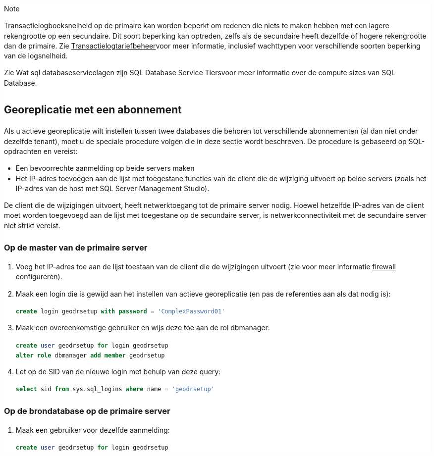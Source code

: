 > [!NOTE]
> Transactielogboeksnelheid op de primaire kan worden beperkt om redenen die niets te maken hebben met een lagere rekengrootte op een secundaire. Dit soort beperking kan optreden, zelfs als de secundaire heeft dezelfde of hogere rekengrootte dan de primaire. Zie [Transactielogtariefbeheer](sql-database-resource-limits-database-server.md#transaction-log-rate-governance)voor meer informatie, inclusief wachttypen voor verschillende soorten beperking van de logsnelheid.

Zie [Wat sql databaseservicelagen zijn SQL Database Service Tiers](sql-database-purchase-models.md)voor meer informatie over de compute sizes van SQL Database.

## <a name="cross-subscription-geo-replication"></a>Georeplicatie met een abonnement

Als u actieve georeplicatie wilt instellen tussen twee databases die behoren tot verschillende abonnementen (al dan niet onder dezelfde tenant), moet u de speciale procedure volgen die in deze sectie wordt beschreven.  De procedure is gebaseerd op SQL-opdrachten en vereist: 

- Een bevoorrechte aanmelding op beide servers maken
- Het IP-adres toevoegen aan de lijst met toegestane functies van de client die de wijziging uitvoert op beide servers (zoals het IP-adres van de host met SQL Server Management Studio). 

De client die de wijzigingen uitvoert, heeft netwerktoegang tot de primaire server nodig. Hoewel hetzelfde IP-adres van de client moet worden toegevoegd aan de lijst met toegestane op de secundaire server, is netwerkconnectiviteit met de secundaire server niet strikt vereist. 

### <a name="on-the-master-of-the-primary-server"></a>Op de master van de primaire server

1. Voeg het IP-adres toe aan de lijst toestaan van de client die de wijzigingen uitvoert (zie voor meer informatie [firewall configureren).](sql-database-firewall-configure.md) 
1. Maak een login die is gewijd aan het instellen van actieve georeplicatie (en pas de referenties aan als dat nodig is):

   ```sql
   create login geodrsetup with password = 'ComplexPassword01'
   ```

1. Maak een overeenkomstige gebruiker en wijs deze toe aan de rol dbmanager: 

   ```sql
   create user geodrsetup for login geodrsetup
   alter role dbmanager add member geodrsetup
   ```

1. Let op de SID van de nieuwe login met behulp van deze query: 

   ```sql
   select sid from sys.sql_logins where name = 'geodrsetup'
   ```

### <a name="on-the-source-database-on-the-primary-server"></a>Op de brondatabase op de primaire server

1. Maak een gebruiker voor dezelfde aanmelding:

   ```sql
   create user geodrsetup for login geodrsetup
   ```
